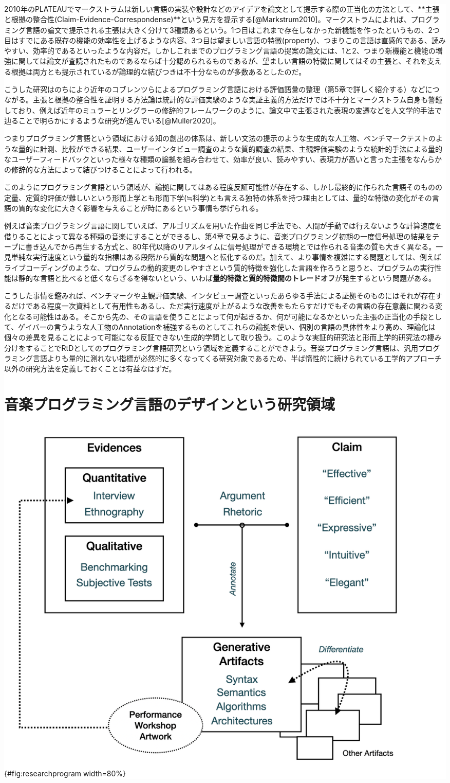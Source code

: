 2010年のPLATEAUでマークストラムは新しい言語の実装や設計などのアイデアを論文として提示する際の正当化の方法として、**主張と根拠の整合性(Claim-Evidence-Correspondense)**という見方を提示する[@Markstrum2010]。マークストラムによれば、プログラミング言語の論文で提示される主張は大きく分けて3種類あるという。1つ目はこれまで存在しなかった新機能を作ったというもの、2つ目はすでにある既存の機能の効率性を上げるような内容、3つ目は望ましい言語の特徴(property)、つまりこの言語は直感的である、読みやすい、効率的であるといったような内容だ。しかしこれまでのプログラミング言語の提案の論文には、1と2、つまり新機能と機能の増強に関しては論文が査読されたものであるならば十分認められるものであるが、望ましい言語の特徴に関してはその主張と、それを支える根拠は両方とも提示されているが論理的な結びつきは不十分なものが多数あるとしたのだ。

こうした研究はのちにより近年のコブレンツらによるプログラミング言語における評価語彙の整理（第5章で詳しく紹介する）などにつながる。主張と根拠の整合性を証明する方法論は統計的な評価実験のような実証主義的方法だけでは不十分とマークストラム自身も警鐘しており、例えば近年のミュラーとリングラーの修辞的フレームワークのように、論文中で主張された表現の変遷などを人文学的手法で辿ることで明らかにするような研究が進んでいる[@Muller2020]。

つまりプログラミング言語という領域における知の創出の体系は、新しい文法の提示のような生成的な人工物、ベンチマークテストのような量的に計測、比較ができる結果、ユーザーインタビュー調査のような質的調査の結果、主観評価実験のような統計的手法による量的なユーザーフィードバックといった様々な種類の論拠を組み合わせて、効率が良い、読みやすい、表現力が高いと言った主張をなんらかの修辞的な方法によって結びつけることによって行われる。

このようにプログラミング言語という領域が、論拠に関してはある程度反証可能性が存在する、しかし最終的に作られた言語そのものの定量、定質的評価が難しいという形而上学とも形而下学(≒科学)とも言える独特の体系を持つ理由としては、量的な特徴の変化がその言語の質的な変化に大きく影響を与えることが時にあるという事情も挙げられる。

例えば音楽プログラミング言語に関していえば、アルゴリズムを用いた作曲を同じ手法でも、人間が手動では行えないような計算速度を借りることによって異なる種類の音楽にすることができるし、第4章で見るように、音楽プログラミング初期の一度信号処理の結果をテープに書き込んでから再生する方式と、80年代以降のリアルタイムに信号処理ができる環境とでは作られる音楽の質も大きく異なる。一見単純な実行速度という量的な指標はある段階から質的な問題へと転化するのだ。加えて、より事情を複雑にする問題としては、例えばライブコーディングのような、プログラムの動的変更のしやすさという質的特徴を強化した言語を作ろうと思うと、プログラムの実行性能は静的な言語と比べると低くならざるを得ないという、いわば**量的特徴と質的特徴間のトレードオフ**が発生するという問題がある。

こうした事情を鑑みれば、ベンチマークや主観評価実験、インタビュー調査といったあらゆる手法による証拠そのものにはそれが存在するだけである程度一次資料として有用性もあるし、ただ実行速度が上がるような改善をもたらすだけでもその言語の存在意義に関わる変化となる可能性はある。そこから先の、その言語を使うことによって何が起きるか、何が可能になるかといった主張の正当化の手段として、ゲイバーの言うような人工物のAnnotationを補強するものとしてこれらの論拠を使い、個別の言語の具体性をより高め、理論化は個々の差異を見ることによって可能になる反証できない生成的学問として取り扱う。このような実証的研究法と形而上学的研究法の棲み分けをすることでRtDとしてのプログラミング言語研究という領域を定義することができよう。音楽プログラミング言語は、汎用プログラミング言語よりも量的に測れない指標が必然的に多くなってくる研究対象であるため、半ば惰性的に続けられている工学的アプローチ以外の研究方法を定義しておくことは有益なはずだ。



# 音楽プログラミング言語のデザインという研究領域

![ゲイバー、マークストラム、ミュラーらの議論を統合した、RtDとしてのプログラミング言語の研究の概念を表した図。](img/researchprogram.png){#fig:researchprogram width=80%}

[^reviewq]: そもそもこの投稿時の査読コメントがこの文章を含めて非常に短く、査読者は一人だけ、技術的コメントはやや的外れなものだったがリバッタル（査読コメントに対する反論を行う機会）が無いなど構造的な問題もあった。
[^mitou]: 未踏IT人材発掘・育成事業：2019年度採択プロジェクト概要（松浦PJ）(https://www.ipa.go.jp/jinzai/mitou/2019/gaiyou_tk-1.html)を参照。また同時期に情報処理学会音声情報処理研究会にて同様の案についてのポスター発表を行っている[@Matsuura2019MUS]。
[^gaver]: ウィリアム・ゲイバーとビル・ゲイバーという2つの名前で論文を書いているが、BillはWilliamの愛称であり同一人物である。
[^freelibre]: Free/Libre Open Source Software.プログラムのソースコードが公開されているオープンソースソフトウェアと、特定の企業などに保有されず自由に利用ができる自由ソフトウェアを包括して指す概念。FOSSと略されることもあるがFreeが単に無償という意味と誤解されがちなのでLibreという語が補足されることが多い。
[^plfminjapan]: なお、日本国内における音楽のためのプログラミング環境を議論するための場としては、情報処理学会（IPSJ）の音楽情報科学研究会（SIGMUS）などが考えられるが、近年では機械学習などを用いた相対的に高レイヤーでの音声情報処理が議論の中心となっている。SIGMUSからより音楽表現に関する議論に重きをおく形で独立した先端芸術音楽創作学会では[@Nishino2014]などの数少ない発表を除き、プログラミング環境自体の構築のような研究はほとんど無い。プログラミング言語研究においては、PXの概念自体を提唱者である、産業技術総合研究所の加藤が立ち上げたSIGPX（https://sigpx.org/）という勉強会において表現の支援ツールを含めた議論が行われている（筆者も第8回にて第4、5章の議論のベースとなる発表を行なっている）。
[^cybernetics]: [@Rid2013]も参照。例えば右派的なものであればチリで1970年代に試みられた国家管理システムCybersynについてのメディナの研究をみよ[@Medina2006]（[@Myers2015]も参照）。左派的なものとしては、Apple創業者のスティーブ・ジョブズにも大きく影響を与えたスチュアート・ブランドによる「全地球カタログ」の第1号の巻頭にウィーナーの書籍が引用されていることがよく知られる[@Spectator]。
[^reflex]: 再帰性、反射性、反照性、反省性など様々な用語で訳される言葉だが、本稿ではプログラミング言語理論における再帰（Recursion）との不要な混同を避けるため（実際には広い意味で確かに共通している概念ではあるのだが）、言語自体の記法を自己拡張できる、もしくはその言語自体が処理系に機能変更を命令できるような機能であるリフレクション（Reflection）の訳として使われることのある**自己反映**という言葉が意味としてはむしろ類似しているため、これを用いることにする。
[^designresearch]: なおこのような研究として科学と異なる学問プログラムとしての "デザイン"は単にデザインリサーチ（Design Research）と呼称されることもあり、それはマルパスのような丁寧な定義を借りれば "製品やサービスの開発における、多様で複雑な問題の解決策を導くためのデザインプロセスを主に研究する学術領域"[@Marpus2019,p10]ということになるのだが、水野が "日本の産業界においてはデザインリサーチ ( ＝デザイン研究 ) という言葉が「新規製品またはサービス開発のために文化人類学を応用した一連のユーザ調査とアイデア創出法」と限定的に理解されている" と指摘しているように日本国内では特にこの言葉は稀少化された理解をされていることに注意して、本項ではRtDという用語を一貫して用いるようにする。
[^rtdcontext]: 「クリティカル・デザイン」でマルパスはその源流に1960年代のイタリアを起点としたアンチ・デザインのような反商業主義的デザインを見出している。水野も含め、プロダクト・デザインの延長線上にあるものとしてのRtDという視点で見ればそうした文脈も忘れてはならないだろう。
[^mizunotrans]: 訳出は水野らによる以下の資料を参考にした。　https://issuu.com/tacticaldesign/docs/generaloverview/8 (2021/11/23閲覧)
[^ssk]: フレイリングはこの動向の例としてSSKの論者の一人であるハリー・コリンズを例に挙げている。
[^fraylingcrit]: 筆者としては、そもそもフレイリングは3つの分類の用語を提示することそのものは硬化した研究プログラムの区分けを崩す例示のひとつとしてあげたに過ぎないと見る方が妥当で、フレイリングを責める事はお門違いのようにも感じる。とはいえ例えばフレイリングの「新しいバウハウス：21世紀の芸術教育」[@Frayling2007]という論文を始めとして、彼の議論には自らの手でものを製作したり、制作を通じて教える事に重きが置かれ、言葉を用いたコミュニケーションや理論作りの重要性が相対的に軽んじられ過ぎているように読めるのも確かではある。
[^ofandinto]: フレイリングの論文ではintoだったが、ofやaboutといった語が用いられることもある。
[^infoappli]: 日本語で言う家電は英語でElectric Appliance：つまり電気の応用物というような言い方をされるが、ノーマンはこれに倣い家電のような特定の機能や目的を持っているコンピューターを用いた装置全般のことをInfomation Appliance：情報アプライアンスと呼ぶ。音楽においてはコンピューターやマイクロコントローラを用いて信号を生成したり処理するようなシンセサイザーもこの情報アプライアンスの一類型として位置付けられる。
[^oscdaw]: 例えばReaperなど。
[^gooddesign]: これはデザインを学問的対象として研究するアカデミアに限った話ではなく、例えば日本のデザインコンペティションの中で一番知名度のあるグッドデザイン賞の2021年度のフォーカス・イシュー（審査委員の一部が「デザインがいま向き合うべき重要な領域」として提示する話題）には「完成しないデザイン」、「時間がかかるデザイン」が含まれている。